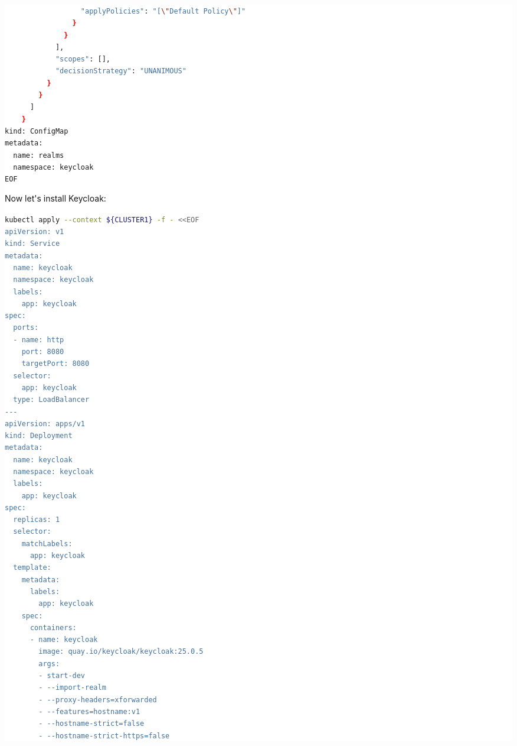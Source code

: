 ```bash
                  "applyPolicies": "[\"Default Policy\"]"
                }
              }
            ],
            "scopes": [],
            "decisionStrategy": "UNANIMOUS"
          }
        }
      ]
    }
kind: ConfigMap
metadata:
  name: realms
  namespace: keycloak
EOF
```

Now let's install Keycloak:

```bash
kubectl apply --context ${CLUSTER1} -f - <<EOF
apiVersion: v1
kind: Service
metadata:
  name: keycloak
  namespace: keycloak
  labels:
    app: keycloak
spec:
  ports:
  - name: http
    port: 8080
    targetPort: 8080
  selector:
    app: keycloak
  type: LoadBalancer
---
apiVersion: apps/v1
kind: Deployment
metadata:
  name: keycloak
  namespace: keycloak
  labels:
    app: keycloak
spec:
  replicas: 1
  selector:
    matchLabels:
      app: keycloak
  template:
    metadata:
      labels:
        app: keycloak
    spec:
      containers:
      - name: keycloak
        image: quay.io/keycloak/keycloak:25.0.5
        args:
        - start-dev
        - --import-realm
        - --proxy-headers=xforwarded
        - --features=hostname:v1
        - --hostname-strict=false
        - --hostname-strict-https=false
```
